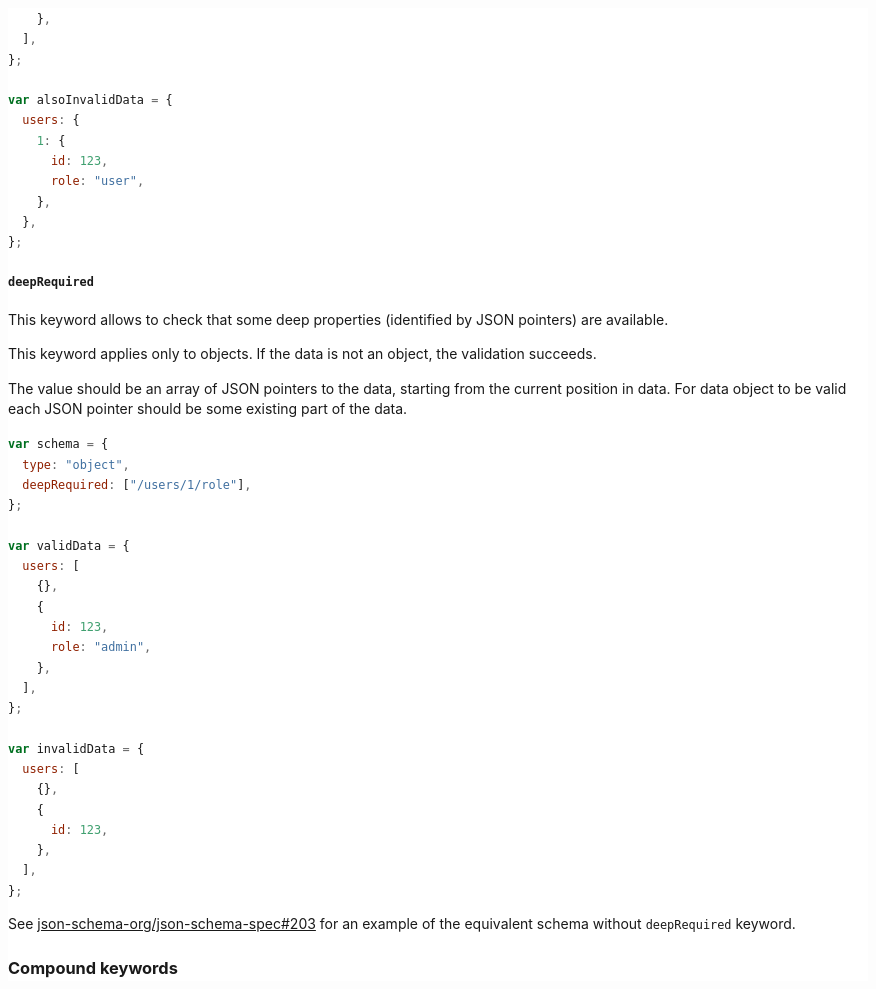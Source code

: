 ```javascript
    },
  ],
};

var alsoInvalidData = {
  users: {
    1: {
      id: 123,
      role: "user",
    },
  },
};
```

#### `deepRequired`

This keyword allows to check that some deep properties (identified by JSON pointers) are available.

This keyword applies only to objects. If the data is not an object, the validation succeeds.

The value should be an array of JSON pointers to the data, starting from the current position in data. For data object to be valid each JSON pointer should be some existing part of the data.

```javascript
var schema = {
  type: "object",
  deepRequired: ["/users/1/role"],
};

var validData = {
  users: [
    {},
    {
      id: 123,
      role: "admin",
    },
  ],
};

var invalidData = {
  users: [
    {},
    {
      id: 123,
    },
  ],
};
```

See [json-schema-org/json-schema-spec#203](https://github.com/json-schema-org/json-schema-spec/issues/203#issue-197211916) for an example of the equivalent schema without `deepRequired` keyword.

### Compound keywords
